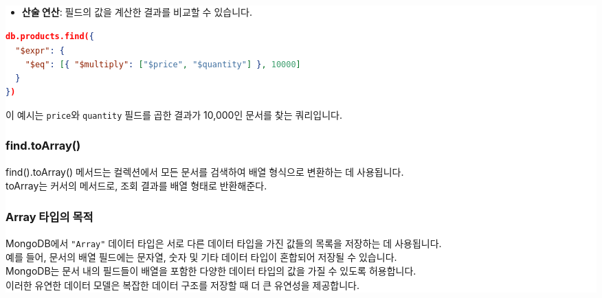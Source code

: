 - **산술 연산**: 필드의 값을 계산한 결과를 비교할 수 있습니다.

```json
db.products.find({
  "$expr": {
    "$eq": [{ "$multiply": ["$price", "$quantity"] }, 10000]
  }
})
```

이 예시는 `price`와 `quantity` 필드를 곱한 결과가 10,000인 문서를 찾는 쿼리입니다.

### find.toArray()

find().toArray() 메서드는 컬렉션에서 모든 문서를 검색하여 배열 형식으로 변환하는 데 사용됩니다.  
toArray는 커서의 메서드로, 조회 결과를 배열 형태로 반환해준다.

### Array 타입의 목적

MongoDB에서 `"Array"` 데이터 타입은 서로 다른 데이터 타입을 가진 값들의 목록을 저장하는 데 사용됩니다.  
예를 들어, 문서의 배열 필드에는 문자열, 숫자 및 기타 데이터 타입이 혼합되어 저장될 수 있습니다.  
MongoDB는 문서 내의 필드들이 배열을 포함한 다양한 데이터 타입의 값을 가질 수 있도록 허용합니다.  
이러한 유연한 데이터 모델은 복잡한 데이터 구조를 저장할 때 더 큰 유연성을 제공합니다.
